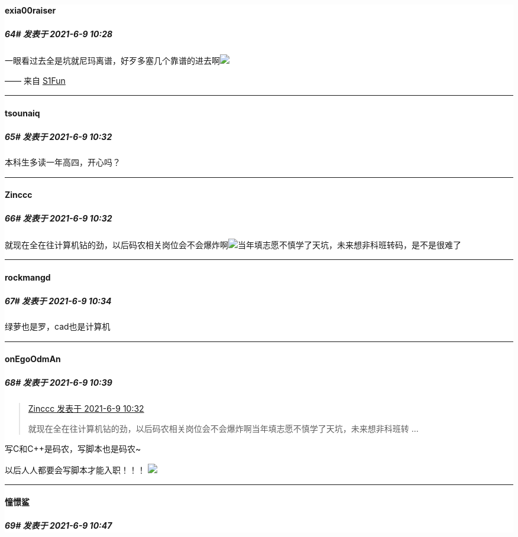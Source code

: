 ####  exia00raiser  
##### 64#       发表于 2021-6-9 10:28


一眼看过去全是坑就尼玛离谱，好歹多塞几个靠谱的进去啊<img src="https://static.saraba1st.com/image/smiley/face2017/067.png" referrerpolicy="no-referrer">

—— 来自 [S1Fun](https://s1fun.koalcat.com)


*****

####  tsounaiq  
##### 65#       发表于 2021-6-9 10:32


本科生多读一年高四，开心吗？


*****

####  Zinccc  
##### 66#       发表于 2021-6-9 10:32


就现在全在往计算机钻的劲，以后码农相关岗位会不会爆炸啊<img src="https://static.saraba1st.com/image/smiley/face2017/097.png" referrerpolicy="no-referrer">当年填志愿不慎学了天坑，未来想非科班转码，是不是很难了


*****

####  rockmangd  
##### 67#       发表于 2021-6-9 10:34


绿萝也是罗，cad也是计算机


*****

####  onEgoOdmAn  
##### 68#       发表于 2021-6-9 10:39


<blockquote><a href="httphttps://bbs.saraba1st.com/2b/forum.php?mod=redirect&amp;goto=findpost&amp;pid=51526319&amp;ptid=2008892" target="_blank">Zinccc 发表于 2021-6-9 10:32</a>

就现在全在往计算机钻的劲，以后码农相关岗位会不会爆炸啊当年填志愿不慎学了天坑，未来想非科班转 ...</blockquote>
写C和C++是码农，写脚本也是码农~

以后人人都要会写脚本才能入职！！！
<img src="https://static.saraba1st.com/image/smiley/face2017/046.png" referrerpolicy="no-referrer">


*****

####  憧憬鲨  
##### 69#       发表于 2021-6-9 10:47
